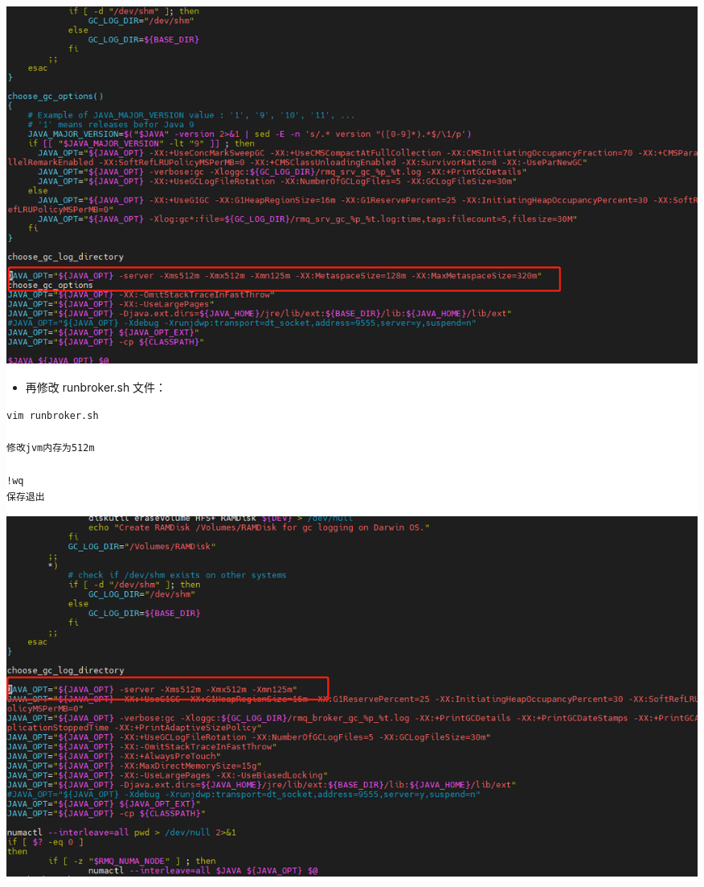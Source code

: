 ![](./images/runserver修改jvm.png)



* 再修改 runbroker.sh 文件：

```
vim runbroker.sh

修改jvm内存为512m

!wq
保存退出
```

![](./images/runbroker修改jvm.png)
